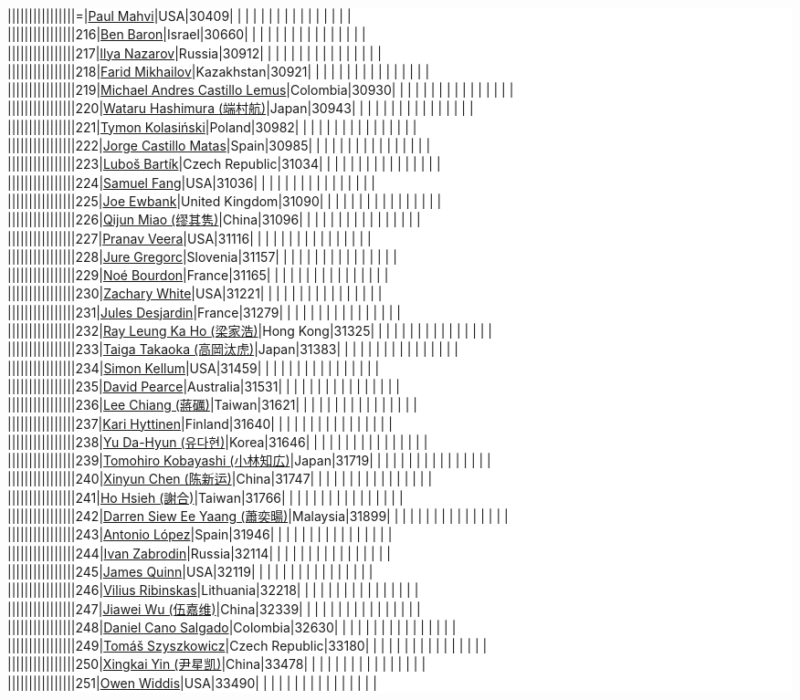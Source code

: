 ||||||||||||||||=|[Paul Mahvi](https://www.worldcubeassociation.org/persons/2012MAHV01)|USA|30409|  |  |  |  |  |  |  |  |  |  |  |  |  |  |  |  
||||||||||||||||216|[Ben Baron](https://www.worldcubeassociation.org/persons/2016BARO04)|Israel|30660|  |  |  |  |  |  |  |  |  |  |  |  |  |  |  |  
||||||||||||||||217|[Ilya Nazarov](https://www.worldcubeassociation.org/persons/2015NAZA02)|Russia|30912|  |  |  |  |  |  |  |  |  |  |  |  |  |  |  |  
||||||||||||||||218|[Farid Mikhailov](https://www.worldcubeassociation.org/persons/2015MIKH04)|Kazakhstan|30921|  |  |  |  |  |  |  |  |  |  |  |  |  |  |  |  
||||||||||||||||219|[Michael Andres Castillo Lemus](https://www.worldcubeassociation.org/persons/2011CAST02)|Colombia|30930|  |  |  |  |  |  |  |  |  |  |  |  |  |  |  |  
||||||||||||||||220|[Wataru Hashimura (端村航)](https://www.worldcubeassociation.org/persons/2008HASH02)|Japan|30943|  |  |  |  |  |  |  |  |  |  |  |  |  |  |  |  
||||||||||||||||221|[Tymon Kolasiński](https://www.worldcubeassociation.org/persons/2016KOLA02)|Poland|30982|  |  |  |  |  |  |  |  |  |  |  |  |  |  |  |  
||||||||||||||||222|[Jorge Castillo Matas](https://www.worldcubeassociation.org/persons/2011MATA01)|Spain|30985|  |  |  |  |  |  |  |  |  |  |  |  |  |  |  |  
||||||||||||||||223|[Luboš Bartík](https://www.worldcubeassociation.org/persons/2015BART01)|Czech Republic|31034|  |  |  |  |  |  |  |  |  |  |  |  |  |  |  |  
||||||||||||||||224|[Samuel Fang](https://www.worldcubeassociation.org/persons/2014FANG01)|USA|31036|  |  |  |  |  |  |  |  |  |  |  |  |  |  |  |  
||||||||||||||||225|[Joe Ewbank](https://www.worldcubeassociation.org/persons/2015EWBA01)|United Kingdom|31090|  |  |  |  |  |  |  |  |  |  |  |  |  |  |  |  
||||||||||||||||226|[Qijun Miao (缪其隽)](https://www.worldcubeassociation.org/persons/2014MIAO02)|China|31096|  |  |  |  |  |  |  |  |  |  |  |  |  |  |  |  
||||||||||||||||227|[Pranav Veera](https://www.worldcubeassociation.org/persons/2015VEER01)|USA|31116|  |  |  |  |  |  |  |  |  |  |  |  |  |  |  |  
||||||||||||||||228|[Jure Gregorc](https://www.worldcubeassociation.org/persons/2010GREG01)|Slovenia|31157|  |  |  |  |  |  |  |  |  |  |  |  |  |  |  |  
||||||||||||||||229|[Noé Bourdon](https://www.worldcubeassociation.org/persons/2016BOUR01)|France|31165|  |  |  |  |  |  |  |  |  |  |  |  |  |  |  |  
||||||||||||||||230|[Zachary White](https://www.worldcubeassociation.org/persons/2010WHIT05)|USA|31221|  |  |  |  |  |  |  |  |  |  |  |  |  |  |  |  
||||||||||||||||231|[Jules Desjardin](https://www.worldcubeassociation.org/persons/2010DESJ01)|France|31279|  |  |  |  |  |  |  |  |  |  |  |  |  |  |  |  
||||||||||||||||232|[Ray Leung Ka Ho (梁家浩)](https://www.worldcubeassociation.org/persons/2012HOLE01)|Hong Kong|31325|  |  |  |  |  |  |  |  |  |  |  |  |  |  |  |  
||||||||||||||||233|[Taiga Takaoka (高岡汰虎)](https://www.worldcubeassociation.org/persons/2015TAKA06)|Japan|31383|  |  |  |  |  |  |  |  |  |  |  |  |  |  |  |  
||||||||||||||||234|[Simon Kellum](https://www.worldcubeassociation.org/persons/2016KELL12)|USA|31459|  |  |  |  |  |  |  |  |  |  |  |  |  |  |  |  
||||||||||||||||235|[David Pearce](https://www.worldcubeassociation.org/persons/2015PEAR02)|Australia|31531|  |  |  |  |  |  |  |  |  |  |  |  |  |  |  |  
||||||||||||||||236|[Lee Chiang (蔣礪)](https://www.worldcubeassociation.org/persons/2013CHIA02)|Taiwan|31621|  |  |  |  |  |  |  |  |  |  |  |  |  |  |  |  
||||||||||||||||237|[Kari Hyttinen](https://www.worldcubeassociation.org/persons/2016HYTT01)|Finland|31640|  |  |  |  |  |  |  |  |  |  |  |  |  |  |  |  
||||||||||||||||238|[Yu Da-Hyun (유다현)](https://www.worldcubeassociation.org/persons/2008YUDA01)|Korea|31646|  |  |  |  |  |  |  |  |  |  |  |  |  |  |  |  
||||||||||||||||239|[Tomohiro Kobayashi (小林知広)](https://www.worldcubeassociation.org/persons/2013KOBA01)|Japan|31719|  |  |  |  |  |  |  |  |  |  |  |  |  |  |  |  
||||||||||||||||240|[Xinyun Chen (陈新运)](https://www.worldcubeassociation.org/persons/2017CHEN36)|China|31747|  |  |  |  |  |  |  |  |  |  |  |  |  |  |  |  
||||||||||||||||241|[Ho Hsieh (謝合)](https://www.worldcubeassociation.org/persons/2015HSIE02)|Taiwan|31766|  |  |  |  |  |  |  |  |  |  |  |  |  |  |  |  
||||||||||||||||242|[Darren Siew Ee Yaang (蕭奕暘)](https://www.worldcubeassociation.org/persons/2009SIEW01)|Malaysia|31899|  |  |  |  |  |  |  |  |  |  |  |  |  |  |  |  
||||||||||||||||243|[Antonio López](https://www.worldcubeassociation.org/persons/2014LOPE04)|Spain|31946|  |  |  |  |  |  |  |  |  |  |  |  |  |  |  |  
||||||||||||||||244|[Ivan Zabrodin](https://www.worldcubeassociation.org/persons/2012ZABR01)|Russia|32114|  |  |  |  |  |  |  |  |  |  |  |  |  |  |  |  
||||||||||||||||245|[James Quinn](https://www.worldcubeassociation.org/persons/2016QUIN01)|USA|32119|  |  |  |  |  |  |  |  |  |  |  |  |  |  |  |  
||||||||||||||||246|[Vilius Ribinskas](https://www.worldcubeassociation.org/persons/2015RIBI01)|Lithuania|32218|  |  |  |  |  |  |  |  |  |  |  |  |  |  |  |  
||||||||||||||||247|[Jiawei Wu (伍嘉维)](https://www.worldcubeassociation.org/persons/2014WUJI01)|China|32339|  |  |  |  |  |  |  |  |  |  |  |  |  |  |  |  
||||||||||||||||248|[Daniel Cano Salgado](https://www.worldcubeassociation.org/persons/2011SALG01)|Colombia|32630|  |  |  |  |  |  |  |  |  |  |  |  |  |  |  |  
||||||||||||||||249|[Tomáš Szyszkowicz](https://www.worldcubeassociation.org/persons/2017SZYS01)|Czech Republic|33180|  |  |  |  |  |  |  |  |  |  |  |  |  |  |  |  
||||||||||||||||250|[Xingkai Yin (尹星凯)](https://www.worldcubeassociation.org/persons/2017YINX01)|China|33478|  |  |  |  |  |  |  |  |  |  |  |  |  |  |  |  
||||||||||||||||251|[Owen Widdis](https://www.worldcubeassociation.org/persons/2015WIDD01)|USA|33490|  |  |  |  |  |  |  |  |  |  |  |  |  |  |  |  